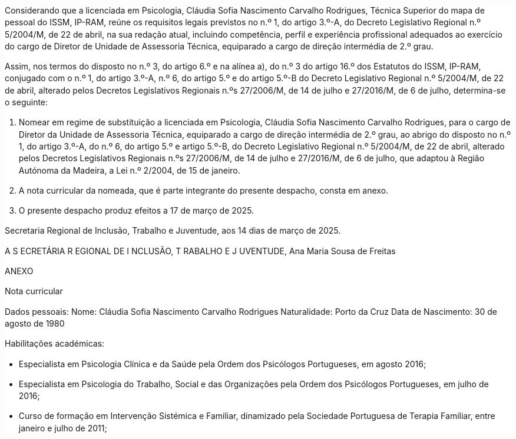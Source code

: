 Considerando que a licenciada em Psicologia, Cláudia Sofia Nascimento Carvalho Rodrigues, Técnica Superior do mapa
de pessoal do ISSM, IP-RAM, reúne os requisitos legais previstos no n.º 1, do artigo 3.º-A, do Decreto Legislativo Regional
n.º 5/2004/M, de 22 de abril, na sua redação atual, incluindo competência, perfil e experiência profissional adequados ao
exercício do cargo de Diretor de Unidade de Assessoria Técnica, equiparado a cargo de direção intermédia de 2.º grau.

Assim, nos termos do disposto no n.º 3, do artigo 6.º e na alínea a), do n.º 3 do artigo 16.º dos Estatutos do ISSM,
IP-RAM, conjugado com o n.º 1, do artigo 3.º-A, n.º 6, do artigo 5.º e do artigo 5.º-B do Decreto Legislativo Regional
n.º 5/2004/M, de 22 de abril, alterado pelos Decretos Legislativos Regionais n.ºs 27/2006/M, de 14 de julho e 27/2016/M, de 6
de julho, determina-se o seguinte:


1. Nomear em regime de substituição a licenciada em Psicologia, Cláudia Sofia Nascimento Carvalho Rodrigues, para o
cargo de Diretor da Unidade de Assessoria Técnica, equiparado a cargo de direção intermédia de 2.º grau, ao abrigo
do disposto no n.º 1, do artigo 3.º-A, do n.º 6, do artigo 5.º e artigo 5.º-B, do Decreto Legislativo Regional
n.º 5/2004/M, de 22 de abril, alterado pelos Decretos Legislativos Regionais n.ºs 27/2006/M, de 14 de julho e
27/2016/M, de 6 de julho, que adaptou à Região Autónoma da Madeira, a Lei n.º 2/2004, de 15 de janeiro.

2. A nota curricular da nomeada, que é parte integrante do presente despacho, consta em anexo.

3. O presente despacho produz efeitos a 17 de março de 2025.

Secretaria Regional de Inclusão, Trabalho e Juventude, aos 14 dias de março de 2025.

A S ECRETÁRIA R EGIONAL DE I NCLUSÃO, T RABALHO E J UVENTUDE, Ana Maria Sousa de Freitas


ANEXO


Nota curricular


Dados pessoais:
Nome: Cláudia Sofia Nascimento Carvalho Rodrigues
Naturalidade: Porto da Cruz
Data de Nascimento: 30 de agosto de 1980

Habilitações académicas:

   - Especialista em Psicologia Clínica e da Saúde pela Ordem dos Psicólogos Portugueses, em agosto 2016;

   - Especialista em Psicologia do Trabalho, Social e das Organizações pela Ordem dos Psicólogos Portugueses, em julho
de 2016;

   - Curso de formação em Intervenção Sistémica e Familiar, dinamizado pela Sociedade Portuguesa de Terapia Familiar,
entre janeiro e julho de 2011;
